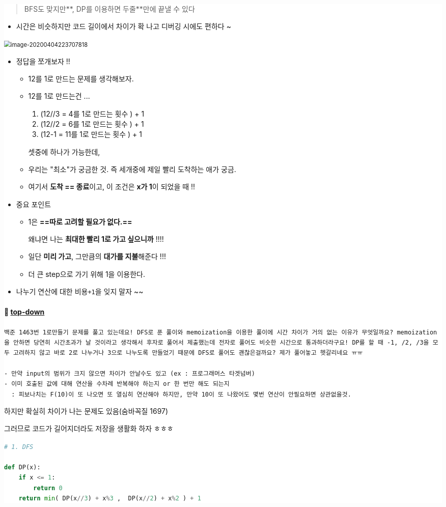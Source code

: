 > BFS도 맞지만**, DP를 이용하면 두줄**만에 끝낼 수 있다

* 시간은 비슷하지만 코드 길이에서 차이가 확 나고 디버깅 시에도 편하다 ~

<img src="C:\Users\haeyu\AppData\Roaming\Typora\typora-user-images\image-20200404223707818.png" alt="image-20200404223707818" style="zoom:80%;" />

* 정답을 쪼개보자 !!

  * 12를 1로 만드는 문제를 생각해보자.

  * 12를 1로 만드는건 ...

    1. (12//3 = 4를 1로 만드는 횟수 ) + 1
    2. (12//2 = 6를 1로 만드는 횟수 ) + 1
    3. (12-1 = 11를 1로 만드는 횟수 ) + 1

    셋중에 하나가 가능한데,

  * 우리는 "최소"가 궁금한 것. 즉 세개중에 제일 빨리 도착하는 애가 궁금.

  * 여기서 **도착 == 종료**이고, 이 조건은 **x가 1**이 되었을 때 !!

* 중요 포인트

  * 1은 **==따로 고려할 필요가 없다.==**

    왜냐면 나는 **최대한 빨리 1로 가고 싶으니까** !!!!

  * 일단 **미리 가고**, 그만큼의 **대가를 지불**해준다 !!!

  * 더 큰 step으로 가기 위해 1을 이용한다.

* 나누기 연산에 대한 비용`+1`을 잊지 말자 ~~



#### :yellow_heart: <u>top-down</u>

```
백준 1463번 1로만들기 문제를 풀고 있는데요! DFS로 푼 풀이와 memoization을 이용한 풀이에 시간 차이가 거의 없는 이유가 무엇일까요? memoization을 안하면 당연히 시간초과가 날 것이라고 생각해서 후자로 풀어서 제출했는데 전자로 풀어도 비슷한 시간으로 통과하더라구요! DP를 할 때 -1, /2, /3을 모두 고려하지 않고 바로 2로 나누거나 3으로 나누도록 만들었기 때문에 DFS로 풀어도 괜찮은걸까요? 제가 풀어놓고 헷갈리네요 ㅠㅠ

- 만약 input의 범위가 크지 않으면 차이가 안날수도 있고 (ex : 프로그래머스 타겟넘버)
- 이미 호출된 값에 대해 연산을 수차례 반복해야 하는지 or 한 번만 해도 되는지
  : 피보나치는 F(10)이 또 나오면 또 열심히 연산해야 하지만, 만약 10이 또 나왔어도 몇번 연산이 안필요하면 상관없을것.
```

하지만 확실히 차이가 나는 문제도 있음(숨바꼭질 1697)

그러므로 코드가 길어지더라도 저장을 생활화 하자 ㅎㅎㅎ

```python
# 1. DFS

def DP(x):
    if x <= 1:
        return 0
    return min( DP(x//3) + x%3 ,  DP(x//2) + x%2 ) + 1
```
